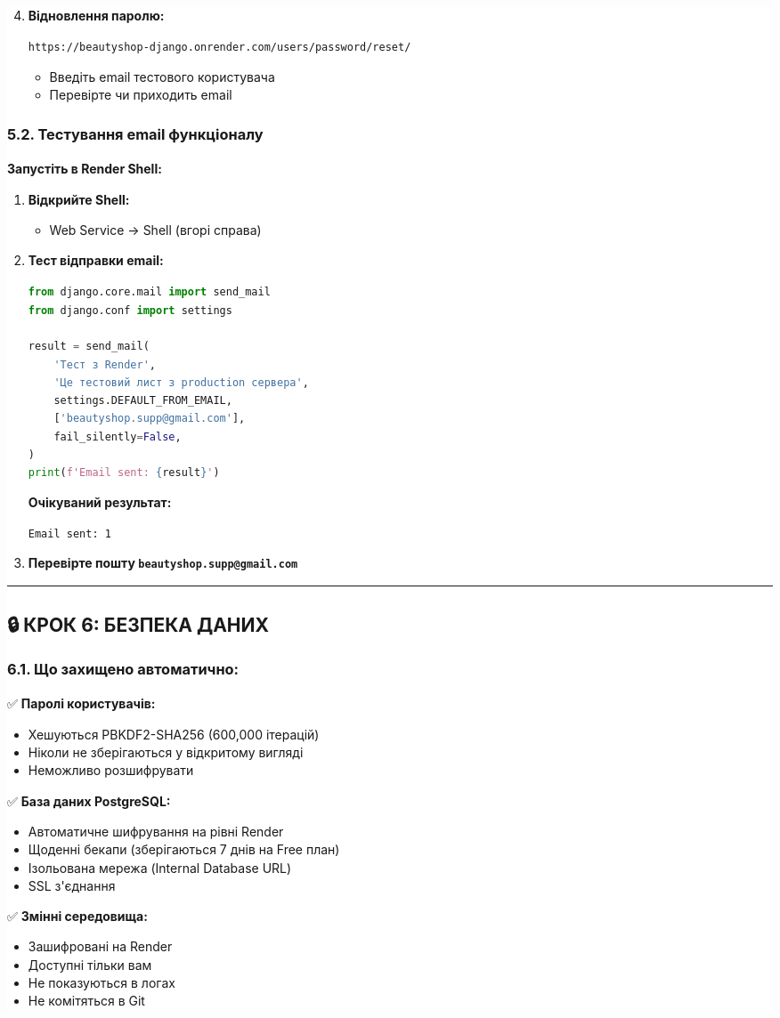 4. **Відновлення паролю:**
   ```
   https://beautyshop-django.onrender.com/users/password/reset/
   ```
   - Введіть email тестового користувача
   - Перевірте чи приходить email

### 5.2. Тестування email функціоналу

**Запустіть в Render Shell:**

1. **Відкрийте Shell:**
   - Web Service → Shell (вгорі справа)

2. **Тест відправки email:**
   ```python
   from django.core.mail import send_mail
   from django.conf import settings
   
   result = send_mail(
       'Тест з Render',
       'Це тестовий лист з production сервера',
       settings.DEFAULT_FROM_EMAIL,
       ['beautyshop.supp@gmail.com'],
       fail_silently=False,
   )
   print(f'Email sent: {result}')
   ```

   **Очікуваний результат:**
   ```
   Email sent: 1
   ```

3. **Перевірте пошту `beautyshop.supp@gmail.com`**

---

## 🔒 КРОК 6: БЕЗПЕКА ДАНИХ

### 6.1. Що захищено автоматично:

✅ **Паролі користувачів:**
- Хешуються PBKDF2-SHA256 (600,000 ітерацій)
- Ніколи не зберігаються у відкритому вигляді
- Неможливо розшифрувати

✅ **База даних PostgreSQL:**
- Автоматичне шифрування на рівні Render
- Щоденні бекапи (зберігаються 7 днів на Free план)
- Ізольована мережа (Internal Database URL)
- SSL з'єднання

✅ **Змінні середовища:**
- Зашифровані на Render
- Доступні тільки вам
- Не показуються в логах
- Не комітяться в Git
